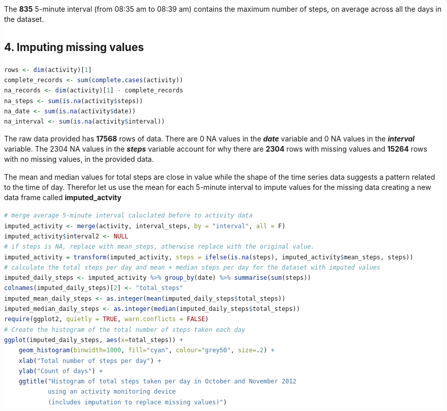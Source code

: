 The **835** 5-minute interval (from 08:35 am to 08:39 am) contains the maximum number of steps, on average across all the days in the dataset.


## 4. Imputing missing values


```r
rows <- dim(activity)[1]
complete_records <- sum(complete.cases(activity))
na_records <- dim(activity)[1] - complete_records
na_steps <- sum(is.na(activity$steps))
na_date <- sum(is.na(activity$date))
na_interval <- sum(is.na(activity$interval))
```
The raw data provided has **17568** rows of data. There are 0 NA values in the **_date_** variable and 0 NA values in the **_interval_** variable. The 2304 NA values in the **_steps_** variable account for why there are **2304** rows with missing values and **15264** rows with no missing values, in the provided data. 

The mean and median values for total steps are close in value while the shape of the time series data suggests a pattern related to the time of day. Therefor let us use the mean for each 5-minute interval to impute values for the missing data creating a new  data frame called **imputed_actvity**

```r
# merge average 5-minute interval caluclated before to activity data
imputed_activity <- merge(activity, interval_steps, by = "interval", all = F)
imputed_activity$interval2 <- NULL
# if steps is NA, replace with mean_steps, otherwise replace with the original value. 
imputed_activity = transform(imputed_activity, steps = ifelse(is.na(steps), imputed_activity$mean_steps, steps))
# calculate the total steps per day and mean + median steps per day for the dataset with imputed values
imputed_daily_steps <- imputed_activity %>% group_by(date) %>% summarise(sum(steps))
colnames(imputed_daily_steps)[2] <- "total_steps"
imputed_mean_daily_steps <- as.integer(mean(imputed_daily_steps$total_steps))
imputed_median_daily_steps <- as.integer(median(imputed_daily_steps$total_steps))
require(ggplot2, quietly = TRUE, warn.conflicts = FALSE)
# Create the histogram of the total number of steps taken each day
ggplot(imputed_daily_steps, aes(x=total_steps)) +
    geom_histogram(binwidth=1000, fill="cyan", colour="grey50", size=.2) +
    xlab("Total number of steps per day") +
    ylab("Count of days") +
    ggtitle("Histogram of total steps taken per day in October and November 2012
            using an activity monitoring device 
            (includes imputation to replace missing values)")
```
